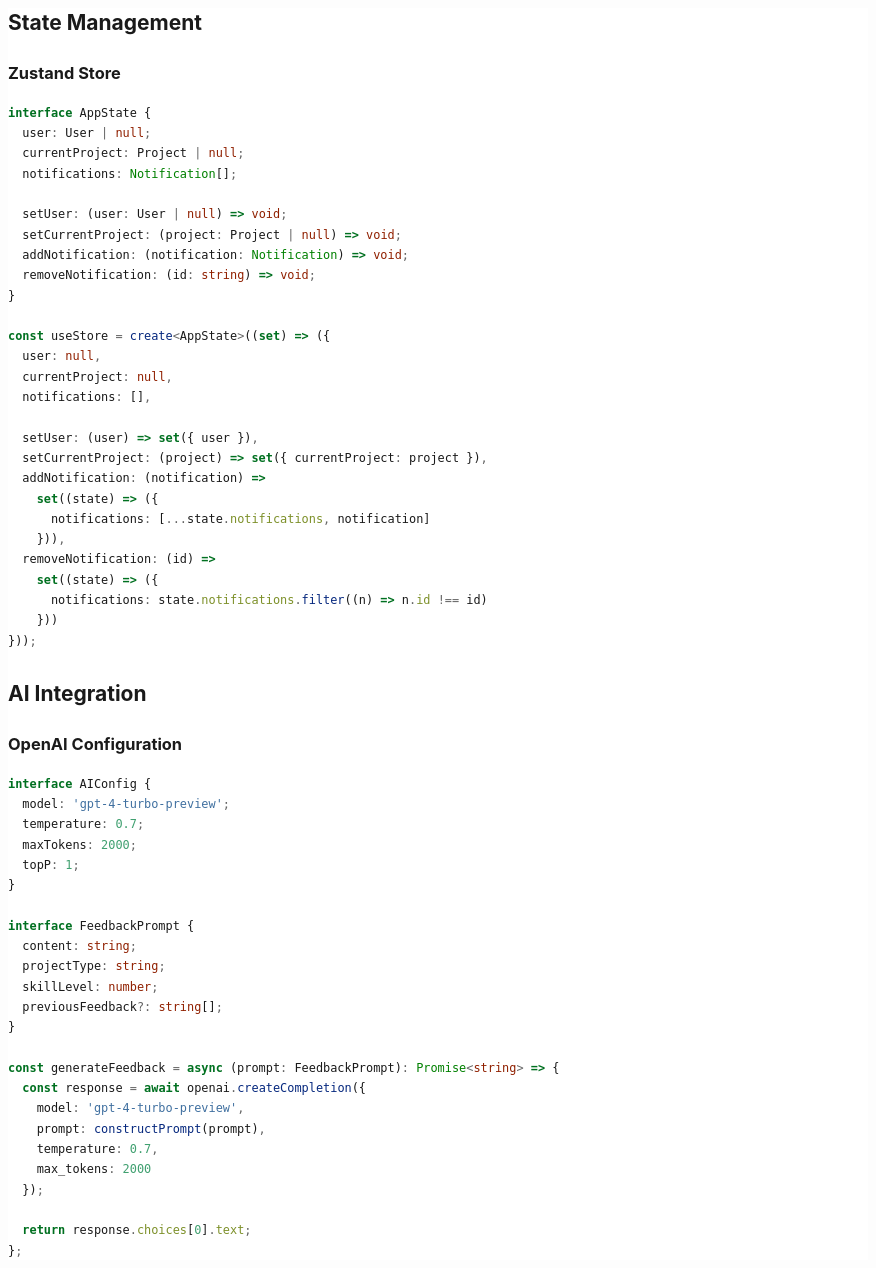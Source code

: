 ## State Management

### Zustand Store
```typescript
interface AppState {
  user: User | null;
  currentProject: Project | null;
  notifications: Notification[];
  
  setUser: (user: User | null) => void;
  setCurrentProject: (project: Project | null) => void;
  addNotification: (notification: Notification) => void;
  removeNotification: (id: string) => void;
}

const useStore = create<AppState>((set) => ({
  user: null,
  currentProject: null,
  notifications: [],
  
  setUser: (user) => set({ user }),
  setCurrentProject: (project) => set({ currentProject: project }),
  addNotification: (notification) => 
    set((state) => ({ 
      notifications: [...state.notifications, notification] 
    })),
  removeNotification: (id) =>
    set((state) => ({
      notifications: state.notifications.filter((n) => n.id !== id)
    }))
}));
```

## AI Integration

### OpenAI Configuration
```typescript
interface AIConfig {
  model: 'gpt-4-turbo-preview';
  temperature: 0.7;
  maxTokens: 2000;
  topP: 1;
}

interface FeedbackPrompt {
  content: string;
  projectType: string;
  skillLevel: number;
  previousFeedback?: string[];
}

const generateFeedback = async (prompt: FeedbackPrompt): Promise<string> => {
  const response = await openai.createCompletion({
    model: 'gpt-4-turbo-preview',
    prompt: constructPrompt(prompt),
    temperature: 0.7,
    max_tokens: 2000
  });
  
  return response.choices[0].text;
};
```
